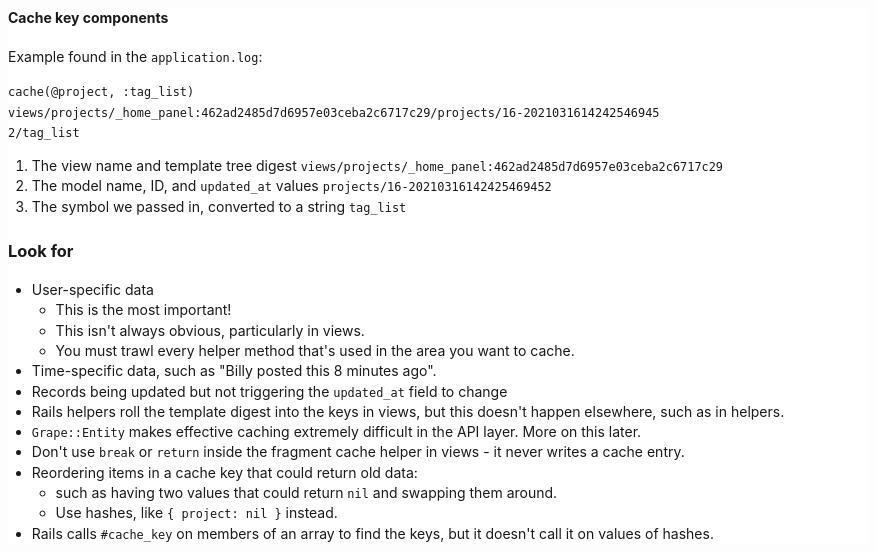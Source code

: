 #### Cache key components

Example found in the `application.log`:

```plaintext
cache(@project, :tag_list)
views/projects/_home_panel:462ad2485d7d6957e03ceba2c6717c29/projects/16-2021031614242546945
2/tag_list
```

1. The view name and template tree digest
    `views/projects/_home_panel:462ad2485d7d6957e03ceba2c6717c29`
1. The model name, ID, and `updated_at` values
    `projects/16-20210316142425469452`
1. The symbol we passed in, converted to a string
    `tag_list`

### Look for

- User-specific data
  - This is the most important!
  - This isn't always obvious, particularly in views.
  - You must trawl every helper method that's used in the area you want to cache.
- Time-specific data, such as "Billy posted this 8 minutes ago".
- Records being updated but not triggering the `updated_at` field to change
- Rails helpers roll the template digest into the keys in views, but this doesn't happen elsewhere, such as in helpers.
- `Grape::Entity` makes effective caching extremely difficult in the API layer. More on this later.
- Don't use `break` or `return` inside the fragment cache helper in views - it never writes a cache entry.
- Reordering items in a cache key that could return old data:
  - such as having two values that could return `nil` and swapping them around.
  - Use hashes, like `{ project: nil }` instead.
- Rails calls `#cache_key` on members of an array to find the keys, but it doesn't call it on values of hashes.
